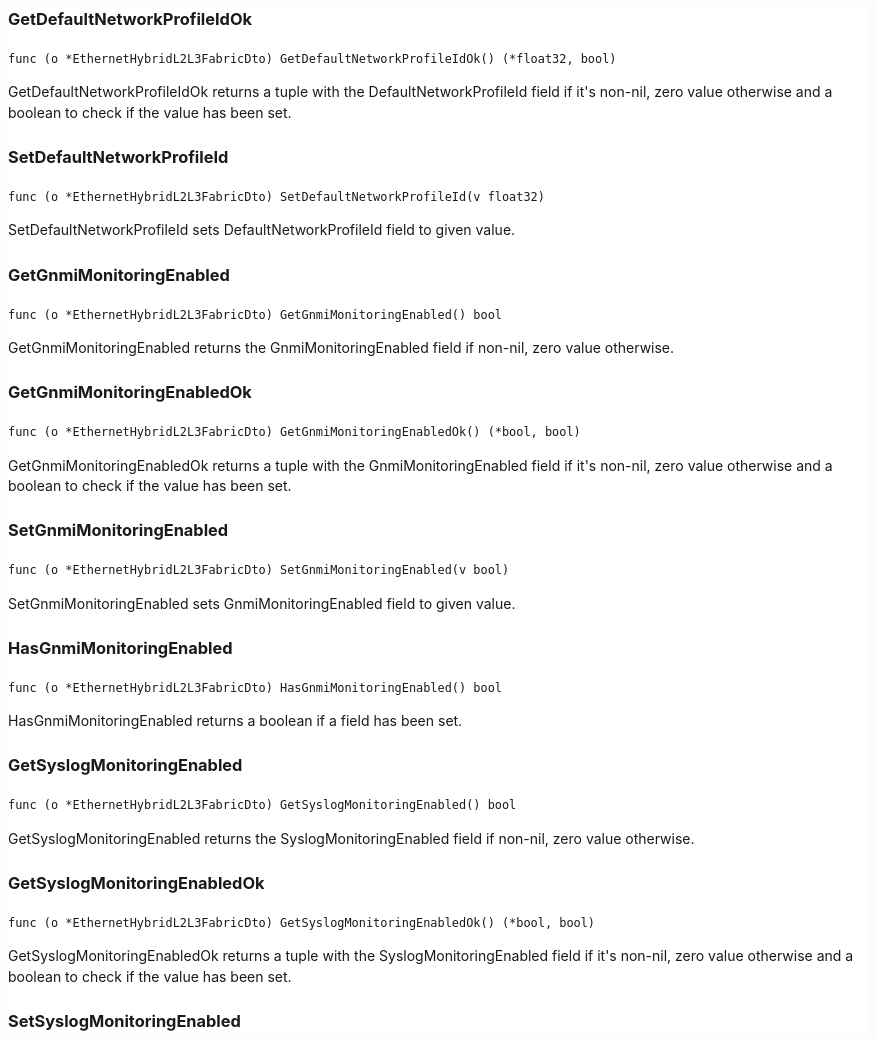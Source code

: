 ### GetDefaultNetworkProfileIdOk

`func (o *EthernetHybridL2L3FabricDto) GetDefaultNetworkProfileIdOk() (*float32, bool)`

GetDefaultNetworkProfileIdOk returns a tuple with the DefaultNetworkProfileId field if it's non-nil, zero value otherwise
and a boolean to check if the value has been set.

### SetDefaultNetworkProfileId

`func (o *EthernetHybridL2L3FabricDto) SetDefaultNetworkProfileId(v float32)`

SetDefaultNetworkProfileId sets DefaultNetworkProfileId field to given value.


### GetGnmiMonitoringEnabled

`func (o *EthernetHybridL2L3FabricDto) GetGnmiMonitoringEnabled() bool`

GetGnmiMonitoringEnabled returns the GnmiMonitoringEnabled field if non-nil, zero value otherwise.

### GetGnmiMonitoringEnabledOk

`func (o *EthernetHybridL2L3FabricDto) GetGnmiMonitoringEnabledOk() (*bool, bool)`

GetGnmiMonitoringEnabledOk returns a tuple with the GnmiMonitoringEnabled field if it's non-nil, zero value otherwise
and a boolean to check if the value has been set.

### SetGnmiMonitoringEnabled

`func (o *EthernetHybridL2L3FabricDto) SetGnmiMonitoringEnabled(v bool)`

SetGnmiMonitoringEnabled sets GnmiMonitoringEnabled field to given value.

### HasGnmiMonitoringEnabled

`func (o *EthernetHybridL2L3FabricDto) HasGnmiMonitoringEnabled() bool`

HasGnmiMonitoringEnabled returns a boolean if a field has been set.

### GetSyslogMonitoringEnabled

`func (o *EthernetHybridL2L3FabricDto) GetSyslogMonitoringEnabled() bool`

GetSyslogMonitoringEnabled returns the SyslogMonitoringEnabled field if non-nil, zero value otherwise.

### GetSyslogMonitoringEnabledOk

`func (o *EthernetHybridL2L3FabricDto) GetSyslogMonitoringEnabledOk() (*bool, bool)`

GetSyslogMonitoringEnabledOk returns a tuple with the SyslogMonitoringEnabled field if it's non-nil, zero value otherwise
and a boolean to check if the value has been set.

### SetSyslogMonitoringEnabled
